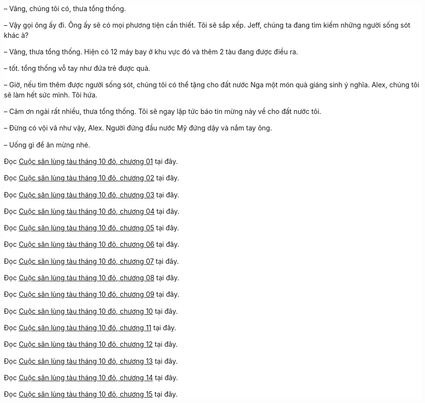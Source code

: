 – Vâng, chúng tôi có, thưa tổng thống.

– Vậy gọi ông ấy đi. Ông ấy sẽ có mọi phương tiện cần thiết. Tôi sẽ sắp xếp. Jeff, chúng ta đang tìm kiếm những người sống sót khác à?

– Vâng, thưa tổng thống. Hiện có 12 máy bay ở khu vực đó và thêm 2 tàu đang được điều ra.

– tốt. tổng thống vỗ tay như đứa trẻ được quà.

– Giờ, nếu tìm thêm được người sống sót, chúng tôi có thể tặng cho đất nước Nga một món quà giáng sinh ý nghĩa. Alex, chúng tôi sẽ làm hết sức mình. Tôi hứa.

– Cảm ơn ngài rất nhiều, thưa tổng thống. Tôi sẽ ngay lập tức báo tin mừng này về cho đất nước tôi.

– Đừng có vội vã như vậy, Alex. Người đứng đầu nước Mỹ đứng dậy và nắm tay ông.

– Uống gì để ăn mừng nhé.

Đọc [Cuộc săn lùng tàu tháng 10 đỏ, chương 01](/article/cuoc-san-lung-tau-thang-10-do-chuong-01) tại đây.

Đọc [Cuộc săn lùng tàu tháng 10 đỏ, chương 02](/article/cuoc-san-lung-tau-thang-10-do-chuong-02) tại đây.

Đọc [Cuộc săn lùng tàu tháng 10 đỏ, chương 03](/article/cuoc-san-lung-tau-thang-10-do-chuong-03) tại đây.

Đọc [Cuộc săn lùng tàu tháng 10 đỏ, chương 04](/article/cuoc-san-lung-tau-thang-10-do-chuong-04) tại đây.

Đọc [Cuộc săn lùng tàu tháng 10 đỏ, chương 05](/article/cuoc-san-lung-tau-thang-10-do-chuong-05) tại đây.

Đọc [Cuộc săn lùng tàu tháng 10 đỏ, chương 06](/article/cuoc-san-lung-tau-thang-10-do-chuong-06) tại đây.

Đọc [Cuộc săn lùng tàu tháng 10 đỏ, chương 07](/article/cuoc-san-lung-tau-thang-10-do-chuong-07) tại đây.

Đọc [Cuộc săn lùng tàu tháng 10 đỏ, chương 08](/article/cuoc-san-lung-tau-thang-10-do-chuong-08) tại đây.

Đọc [Cuộc săn lùng tàu tháng 10 đỏ, chương 09](/article/cuoc-san-lung-tau-thang-10-do-chuong-09) tại đây.

Đọc [Cuộc săn lùng tàu tháng 10 đỏ, chương 10](/article/cuoc-san-lung-tau-thang-10-do-chuong-10) tại đây.

Đọc [Cuộc săn lùng tàu tháng 10 đỏ, chương 11](/article/cuoc-san-lung-tau-thang-10-do-chuong-11) tại đây.

Đọc [Cuộc săn lùng tàu tháng 10 đỏ, chương 12](/article/cuoc-san-lung-tau-thang-10-do-chuong-12) tại đây.

Đọc [Cuộc săn lùng tàu tháng 10 đỏ, chương 13](/article/cuoc-san-lung-tau-thang-10-do-chuong-13) tại đây.

Đọc [Cuộc săn lùng tàu tháng 10 đỏ, chương 14](/article/cuoc-san-lung-tau-thang-10-do-chuong-14) tại đây.

Đọc [Cuộc săn lùng tàu tháng 10 đỏ, chương 15](/article/cuoc-san-lung-tau-thang-10-do-chuong-15) tại đây.
